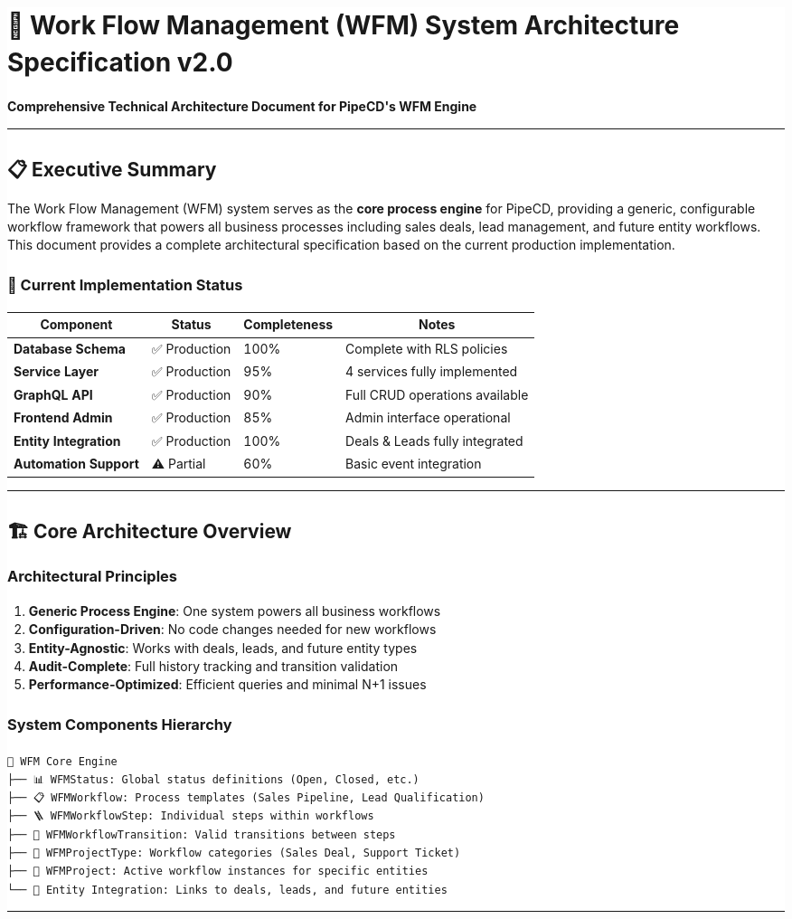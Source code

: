# 🔄 Work Flow Management (WFM) System Architecture Specification v2.0

**Comprehensive Technical Architecture Document for PipeCD's WFM Engine**

---

## 📋 Executive Summary

The Work Flow Management (WFM) system serves as the **core process engine** for PipeCD, providing a generic, configurable workflow framework that powers all business processes including sales deals, lead management, and future entity workflows. This document provides a complete architectural specification based on the current production implementation.

### **🎯 Current Implementation Status**

| Component | Status | Completeness | Notes |
|-----------|--------|--------------|-------|
| **Database Schema** | ✅ Production | 100% | Complete with RLS policies |
| **Service Layer** | ✅ Production | 95% | 4 services fully implemented |
| **GraphQL API** | ✅ Production | 90% | Full CRUD operations available |
| **Frontend Admin** | ✅ Production | 85% | Admin interface operational |
| **Entity Integration** | ✅ Production | 100% | Deals & Leads fully integrated |
| **Automation Support** | ⚠️ Partial | 60% | Basic event integration |

---

## 🏗️ Core Architecture Overview

### **Architectural Principles**

1. **Generic Process Engine**: One system powers all business workflows
2. **Configuration-Driven**: No code changes needed for new workflows  
3. **Entity-Agnostic**: Works with deals, leads, and future entity types
4. **Audit-Complete**: Full history tracking and transition validation
5. **Performance-Optimized**: Efficient queries and minimal N+1 issues

### **System Components Hierarchy**

```
🔄 WFM Core Engine
├── 📊 WFMStatus: Global status definitions (Open, Closed, etc.)
├── 📋 WFMWorkflow: Process templates (Sales Pipeline, Lead Qualification) 
├── 🪜 WFMWorkflowStep: Individual steps within workflows
├── 🔄 WFMWorkflowTransition: Valid transitions between steps
├── 📁 WFMProjectType: Workflow categories (Sales Deal, Support Ticket)
├── 🎯 WFMProject: Active workflow instances for specific entities
└── 🔗 Entity Integration: Links to deals, leads, and future entities
```

---